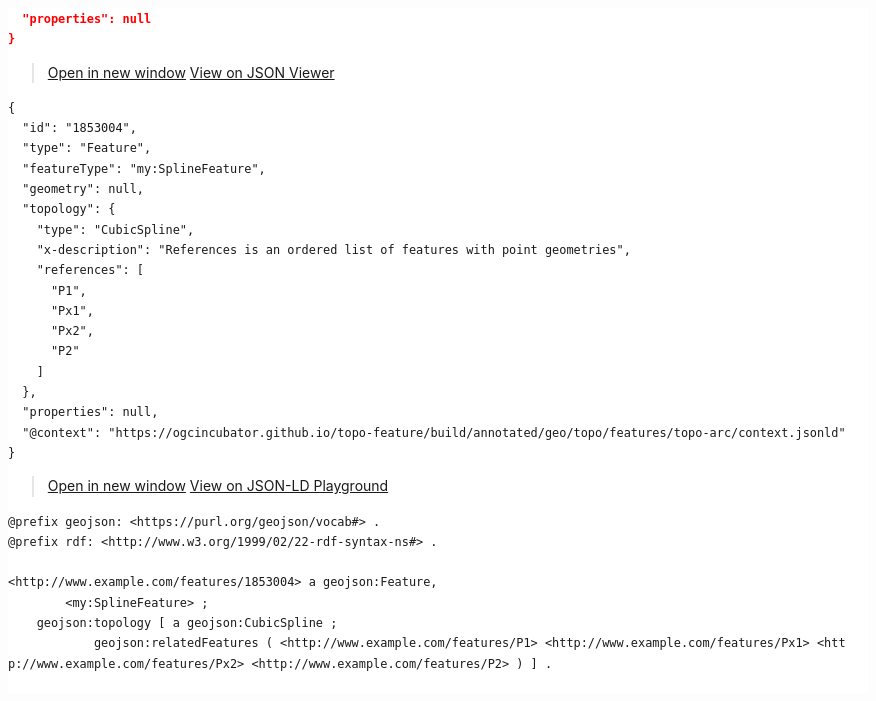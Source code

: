 ```json
  "properties": null
}
```

<blockquote class="lang-specific json">
  <p class="example-links">
    <a target="_blank" href="https://ogcincubator.github.io/topo-feature/build/tests/geo/topo/features/topo-arc/example_7_1.json">Open in new window</a>
    <a target="_blank" href="https://avillar.github.io/TreedocViewer/?dataParser=json&amp;dataUrl=https%3A%2F%2Fogcincubator.github.io%2Ftopo-feature%2Fbuild%2Ftests%2Fgeo%2Ftopo%2Ffeatures%2Ftopo-arc%2Fexample_7_1.json&amp;expand=2&amp;option=%7B%22showTable%22%3A+false%7D">View on JSON Viewer</a></p>
</blockquote>




```jsonld
{
  "id": "1853004",
  "type": "Feature",
  "featureType": "my:SplineFeature",
  "geometry": null,
  "topology": {
    "type": "CubicSpline",
    "x-description": "References is an ordered list of features with point geometries",
    "references": [
      "P1",
      "Px1",
      "Px2",
      "P2"
    ]
  },
  "properties": null,
  "@context": "https://ogcincubator.github.io/topo-feature/build/annotated/geo/topo/features/topo-arc/context.jsonld"
}
```

<blockquote class="lang-specific jsonld">
  <p class="example-links">
    <a target="_blank" href="https://ogcincubator.github.io/topo-feature/build/tests/geo/topo/features/topo-arc/example_7_1.jsonld">Open in new window</a>
    <a target="_blank" href="https://json-ld.org/playground/#json-ld=https%3A%2F%2Fogcincubator.github.io%2Ftopo-feature%2Fbuild%2Ftests%2Fgeo%2Ftopo%2Ffeatures%2Ftopo-arc%2Fexample_7_1.jsonld">View on JSON-LD Playground</a>
</blockquote>




```turtle
@prefix geojson: <https://purl.org/geojson/vocab#> .
@prefix rdf: <http://www.w3.org/1999/02/22-rdf-syntax-ns#> .

<http://www.example.com/features/1853004> a geojson:Feature,
        <my:SplineFeature> ;
    geojson:topology [ a geojson:CubicSpline ;
            geojson:relatedFeatures ( <http://www.example.com/features/P1> <http://www.example.com/features/Px1> <http://www.example.com/features/Px2> <http://www.example.com/features/P2> ) ] .


```
